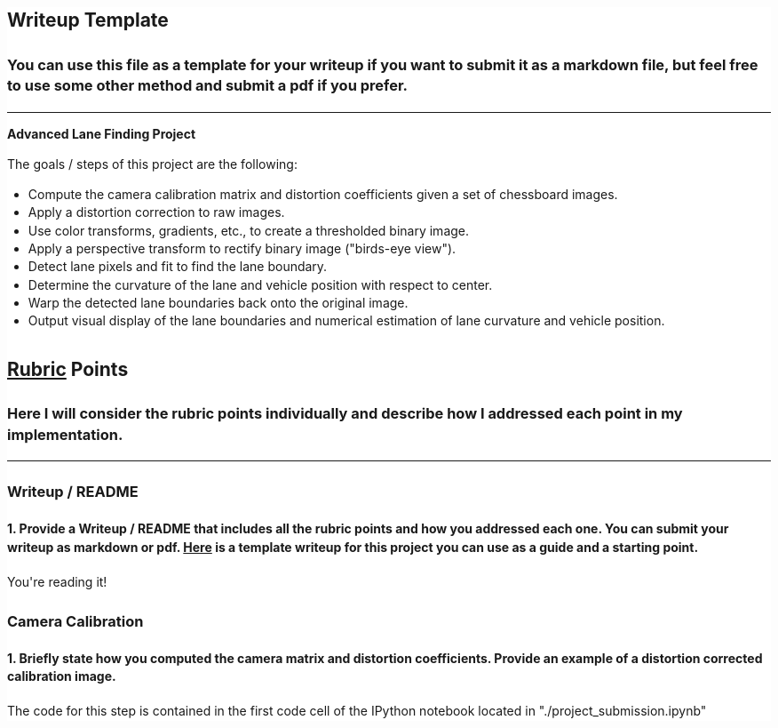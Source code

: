 ## Writeup Template

### You can use this file as a template for your writeup if you want to submit it as a markdown file, but feel free to use some other method and submit a pdf if you prefer.

---

**Advanced Lane Finding Project**

The goals / steps of this project are the following:

* Compute the camera calibration matrix and distortion coefficients given a set of chessboard images.
* Apply a distortion correction to raw images.
* Use color transforms, gradients, etc., to create a thresholded binary image.
* Apply a perspective transform to rectify binary image ("birds-eye view").
* Detect lane pixels and fit to find the lane boundary.
* Determine the curvature of the lane and vehicle position with respect to center.
* Warp the detected lane boundaries back onto the original image.
* Output visual display of the lane boundaries and numerical estimation of lane curvature and vehicle position.

[//]: # (Image References)

[image1]: ./output_images/undistorted/undistorted.png "Undistorted"
[image2]: ./output_images/undistorted/test2.jpg "Road Transformed"
[color_original]: ./output_images/color_spaces/01-original.png "Original"
[color_rgb]: ./output_images/color_spaces/02-rgb.png "RGB"
[color_hsv]: ./output_images/color_spaces/03-hsv.png "HSV"
[color_hls]: ./output_images/color_spaces/04-hls.png "HLS"
[color_yuv]: ./output_images/color_spaces/05-yuv.png "YUV"
[color_luv]: ./output_images/color_spaces/06-luv.png "LUV"
[color_lab]: ./output_images/color_spaces/07-lab.png "LAB"
[color_xyz]: ./output_images/color_spaces/08-xyz.png "XYZ"
[color_yellow]: ./output_images/color_spaces/09-yellow-options.png "Yellow Options"
[color_white]: ./output_images/color_spaces/10-white-options.png "White Options"
[color_threshold]: ./output_images/color_spaces/11-combined-threshold.png "Threshold"
[bev]: ./output_images/perspective_transform/01-birds-eye-view.png "Birds Eye View"
[polyfit1]: ./output_images/polyfit/01-sliding-window.png/ "Sliding Window"
[polyfit2]: ./output_images/polyfit/02-polyfit-tracking.png/ "Polyfit Tracking"
[draw_lane]: ./output_images/perspective_transform/03-invert-back.png "Draw Lane"

## [Rubric](https://review.udacity.com/#!/rubrics/571/view) Points

### Here I will consider the rubric points individually and describe how I addressed each point in my implementation.  

---

### Writeup / README

#### 1. Provide a Writeup / README that includes all the rubric points and how you addressed each one.  You can submit your writeup as markdown or pdf.  [Here](https://github.com/udacity/CarND-Advanced-Lane-Lines/blob/master/writeup_template.md) is a template writeup for this project you can use as a guide and a starting point.  

You're reading it!

### Camera Calibration

#### 1. Briefly state how you computed the camera matrix and distortion coefficients. Provide an example of a distortion corrected calibration image.

The code for this step is contained in the first code cell of the IPython notebook located in "./project_submission.ipynb"
